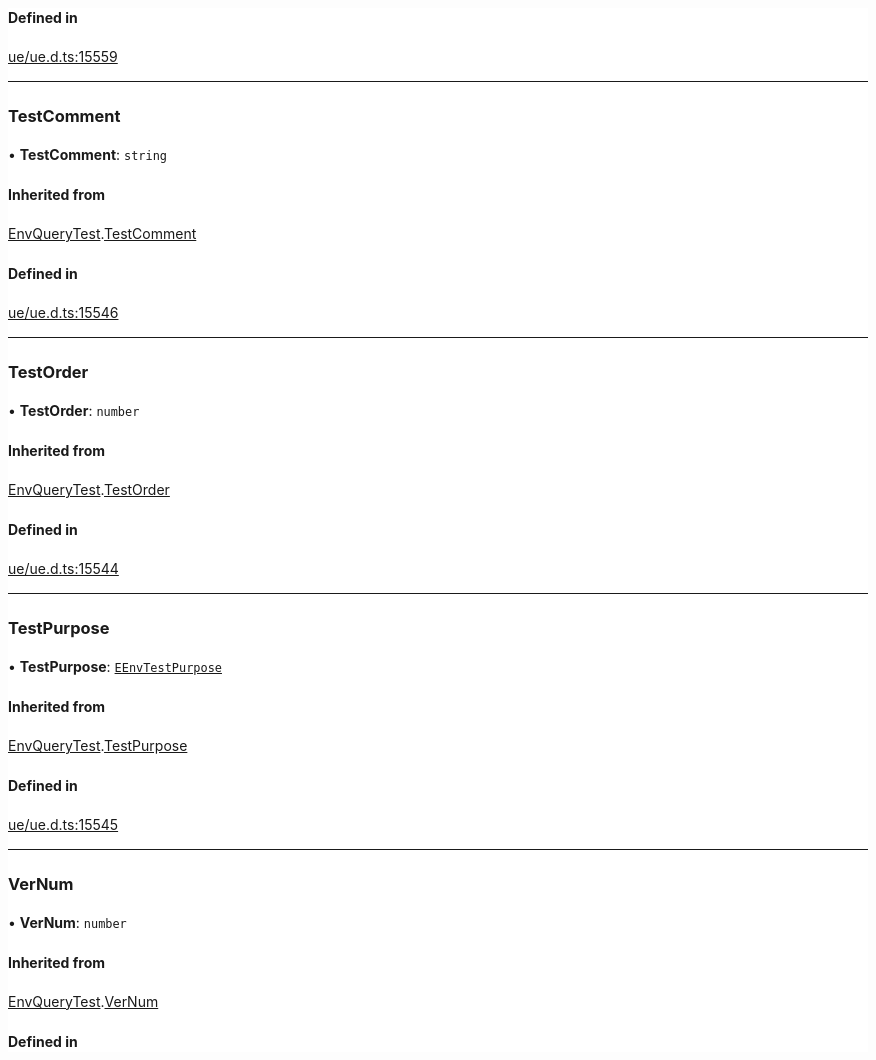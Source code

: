#### Defined in

[ue/ue.d.ts:15559](https://github.com/YugMetaverse/yug_typings/blob/25cad34/ue/ue.d.ts#L15559)

___

### TestComment

• **TestComment**: `string`

#### Inherited from

[EnvQueryTest](ue_ue.EnvQueryTest.md).[TestComment](ue_ue.EnvQueryTest.md#testcomment)

#### Defined in

[ue/ue.d.ts:15546](https://github.com/YugMetaverse/yug_typings/blob/25cad34/ue/ue.d.ts#L15546)

___

### TestOrder

• **TestOrder**: `number`

#### Inherited from

[EnvQueryTest](ue_ue.EnvQueryTest.md).[TestOrder](ue_ue.EnvQueryTest.md#testorder)

#### Defined in

[ue/ue.d.ts:15544](https://github.com/YugMetaverse/yug_typings/blob/25cad34/ue/ue.d.ts#L15544)

___

### TestPurpose

• **TestPurpose**: [`EEnvTestPurpose`](../enums/ue_ue.EEnvTestPurpose.md)

#### Inherited from

[EnvQueryTest](ue_ue.EnvQueryTest.md).[TestPurpose](ue_ue.EnvQueryTest.md#testpurpose)

#### Defined in

[ue/ue.d.ts:15545](https://github.com/YugMetaverse/yug_typings/blob/25cad34/ue/ue.d.ts#L15545)

___

### VerNum

• **VerNum**: `number`

#### Inherited from

[EnvQueryTest](ue_ue.EnvQueryTest.md).[VerNum](ue_ue.EnvQueryTest.md#vernum)

#### Defined in
